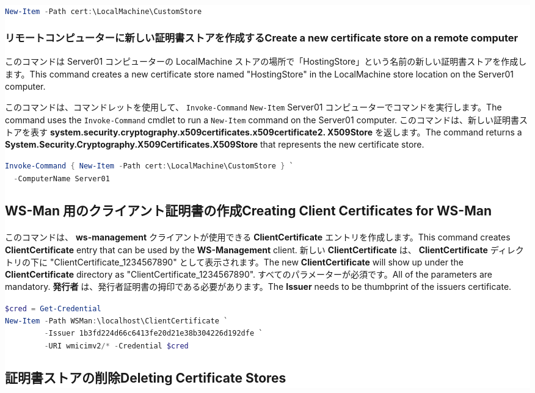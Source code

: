 ```powershell
New-Item -Path cert:\LocalMachine\CustomStore
```

### <a name="create-a-new-certificate-store-on-a-remote-computer"></a><span data-ttu-id="49691-217">リモートコンピューターに新しい証明書ストアを作成する</span><span class="sxs-lookup"><span data-stu-id="49691-217">Create a new certificate store on a remote computer</span></span>

<span data-ttu-id="49691-218">このコマンドは Server01 コンピューターの LocalMachine ストアの場所で「HostingStore」という名前の新しい証明書ストアを作成します。</span><span class="sxs-lookup"><span data-stu-id="49691-218">This command creates a new certificate store named "HostingStore" in the LocalMachine store location on the Server01 computer.</span></span>

<span data-ttu-id="49691-219">このコマンドは、コマンドレットを使用して、 `Invoke-Command` `New-Item` Server01 コンピューターでコマンドを実行します。</span><span class="sxs-lookup"><span data-stu-id="49691-219">The command uses the `Invoke-Command` cmdlet to run a `New-Item` command on the Server01 computer.</span></span> <span data-ttu-id="49691-220">このコマンドは、新しい証明書ストアを表す **system.security.cryptography.x509certificates.x509certificate2. X509Store** を返します。</span><span class="sxs-lookup"><span data-stu-id="49691-220">The command returns a **System.Security.Cryptography.X509Certificates.X509Store** that represents the new certificate store.</span></span>

```powershell
Invoke-Command { New-Item -Path cert:\LocalMachine\CustomStore } `
  -ComputerName Server01
```

## <a name="creating-client-certificates-for-ws-man"></a><span data-ttu-id="49691-221">WS-Man 用のクライアント証明書の作成</span><span class="sxs-lookup"><span data-stu-id="49691-221">Creating Client Certificates for WS-Man</span></span>

<span data-ttu-id="49691-222">このコマンドは、 **ws-management** クライアントが使用できる **ClientCertificate** エントリを作成します。</span><span class="sxs-lookup"><span data-stu-id="49691-222">This command creates **ClientCertificate** entry that can be used by the **WS-Management** client.</span></span> <span data-ttu-id="49691-223">新しい **ClientCertificate** は、 **ClientCertificate** ディレクトリの下に "ClientCertificate_1234567890" として表示されます。</span><span class="sxs-lookup"><span data-stu-id="49691-223">The new **ClientCertificate** will show up under the **ClientCertificate** directory as "ClientCertificate_1234567890".</span></span> <span data-ttu-id="49691-224">すべてのパラメーターが必須です。</span><span class="sxs-lookup"><span data-stu-id="49691-224">All of the parameters are mandatory.</span></span> <span data-ttu-id="49691-225">**発行者** は、発行者証明書の拇印である必要があります。</span><span class="sxs-lookup"><span data-stu-id="49691-225">The **Issuer** needs to be thumbprint of the issuers certificate.</span></span>

```powershell
$cred = Get-Credential
New-Item -Path WSMan:\localhost\ClientCertificate `
         -Issuer 1b3fd224d66c6413fe20d21e38b304226d192dfe `
         -URI wmicimv2/* -Credential $cred
```

## <a name="deleting-certificate-stores"></a><span data-ttu-id="49691-226">証明書ストアの削除</span><span class="sxs-lookup"><span data-stu-id="49691-226">Deleting Certificate Stores</span></span>
